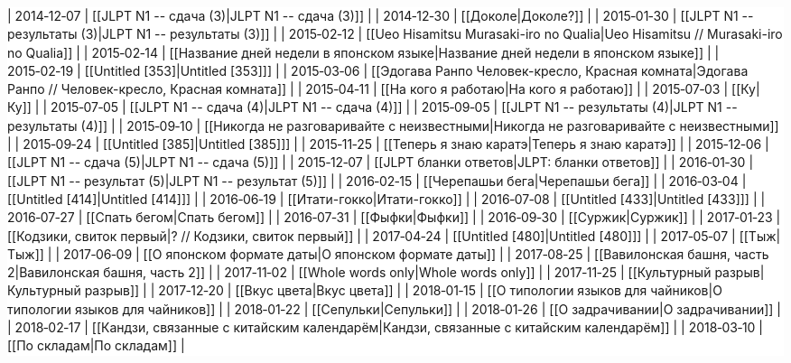 | 2014&#8209;12&#8209;07 | [[JLPT N1 -- сдача (3)\|JLPT N1 -- сдача (3)]] |
| 2014&#8209;12&#8209;30 | [[Доколе\|Доколе?]] |
| 2015&#8209;01&#8209;30 | [[JLPT N1 -- результаты (3)\|JLPT N1 -- результаты (3)]] |
| 2015&#8209;02&#8209;12 | [[Ueo Hisamitsu  Murasaki-iro no Qualia\|Ueo Hisamitsu // Murasaki-iro no Qualia]] |
| 2015&#8209;02&#8209;14 | [[Название дней недели в японском языке\|Название дней недели в японском языке]] |
| 2015&#8209;02&#8209;19 | [[Untitled [353]\|Untitled [353]]] |
| 2015&#8209;03&#8209;06 | [[Эдогава Ранпо  Человек-кресло, Красная комната\|Эдогава Ранпо // Человек-кресло, Красная комната]] |
| 2015&#8209;04&#8209;11 | [[На кого я работаю\|На кого я работаю]] |
| 2015&#8209;07&#8209;03 | [[Ку\|Ку]] |
| 2015&#8209;07&#8209;05 | [[JLPT N1 -- сдача (4)\|JLPT N1 -- сдача (4)]] |
| 2015&#8209;09&#8209;05 | [[JLPT N1 -- результаты (4)\|JLPT N1 -- результаты (4)]] |
| 2015&#8209;09&#8209;10 | [[Никогда не разговаривайте с неизвестными\|Никогда не разговаривайте с неизвестными]] |
| 2015&#8209;09&#8209;24 | [[Untitled [385]\|Untitled [385]]] |
| 2015&#8209;11&#8209;25 | [[Теперь я знаю каратэ\|Теперь я знаю каратэ]] |
| 2015&#8209;12&#8209;06 | [[JLPT N1 -- сдача (5)\|JLPT N1 -- сдача (5)]] |
| 2015&#8209;12&#8209;07 | [[JLPT бланки ответов\|JLPT: бланки ответов]] |
| 2016&#8209;01&#8209;30 | [[JLPT N1 -- результат (5)\|JLPT N1 -- результат (5)]] |
| 2016&#8209;02&#8209;15 | [[Черепашьи бега\|Черепашьи бега]] |
| 2016&#8209;03&#8209;04 | [[Untitled [414]\|Untitled [414]]] |
| 2016&#8209;06&#8209;19 | [[Итати-гокко\|Итати-гокко]] |
| 2016&#8209;07&#8209;08 | [[Untitled [433]\|Untitled [433]]] |
| 2016&#8209;07&#8209;27 | [[Спать бегом\|Спать бегом]] |
| 2016&#8209;07&#8209;31 | [[Фыфки\|Фыфки]] |
| 2016&#8209;09&#8209;30 | [[Суржик\|Суржик]] |
| 2017&#8209;01&#8209;23 | [[Кодзики, свиток первый\|? // Кодзики, свиток первый]] |
| 2017&#8209;04&#8209;24 | [[Untitled [480]\|Untitled [480]]] |
| 2017&#8209;05&#8209;07 | [[Тыж\|Тыж]] |
| 2017&#8209;06&#8209;09 | [[О японском формате даты\|О японском формате даты]] |
| 2017&#8209;08&#8209;25 | [[Вавилонская башня, часть 2\|Вавилонская башня, часть 2]] |
| 2017&#8209;11&#8209;02 | [[Whole words only\|Whole words only]] |
| 2017&#8209;11&#8209;25 | [[Культурный разрыв\|Культурный разрыв]] |
| 2017&#8209;12&#8209;20 | [[Вкус цвета\|Вкус цвета]] |
| 2018&#8209;01&#8209;15 | [[О типологии языков для чайников\|О типологии языков для чайников]] |
| 2018&#8209;01&#8209;22 | [[Сепульки\|Сепульки]] |
| 2018&#8209;01&#8209;26 | [[О задрачивании\|О задрачивании]] |
| 2018&#8209;02&#8209;17 | [[Кандзи, связанные с китайским календарём\|Кандзи, связанные с китайским календарём]] |
| 2018&#8209;03&#8209;10 | [[По складам\|По складам]] |